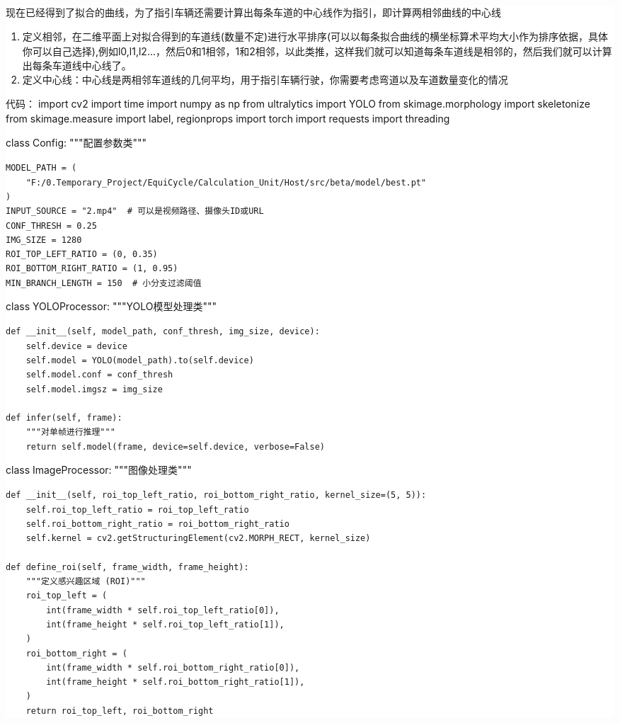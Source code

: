 现在已经得到了拟合的曲线，为了指引车辆还需要计算出每条车道的中心线作为指引，即计算两相邻曲线的中心线

1. 定义相邻，在二维平面上对拟合得到的车道线(数量不定)进行水平排序(可以以每条拟合曲线的横坐标算术平均大小作为排序依据，具体你可以自己选择),例如l0,l1,l2...，然后0和1相邻，1和2相邻，以此类推，这样我们就可以知道每条车道线是相邻的，然后我们就可以计算出每条车道线中心线了。
2. 定义中心线：中心线是两相邻车道线的几何平均，用于指引车辆行驶，你需要考虑弯道以及车道数量变化的情况


代码：
import cv2
import time
import numpy as np
from ultralytics import YOLO
from skimage.morphology import skeletonize
from skimage.measure import label, regionprops
import torch
import requests
import threading


class Config:
    """配置参数类"""

    MODEL_PATH = (
        "F:/0.Temporary_Project/EquiCycle/Calculation_Unit/Host/src/beta/model/best.pt"
    )
    INPUT_SOURCE = "2.mp4"  # 可以是视频路径、摄像头ID或URL
    CONF_THRESH = 0.25
    IMG_SIZE = 1280
    ROI_TOP_LEFT_RATIO = (0, 0.35)
    ROI_BOTTOM_RIGHT_RATIO = (1, 0.95)
    MIN_BRANCH_LENGTH = 150  # 小分支过滤阈值


class YOLOProcessor:
    """YOLO模型处理类"""

    def __init__(self, model_path, conf_thresh, img_size, device):
        self.device = device
        self.model = YOLO(model_path).to(self.device)
        self.model.conf = conf_thresh
        self.model.imgsz = img_size

    def infer(self, frame):
        """对单帧进行推理"""
        return self.model(frame, device=self.device, verbose=False)


class ImageProcessor:
    """图像处理类"""

    def __init__(self, roi_top_left_ratio, roi_bottom_right_ratio, kernel_size=(5, 5)):
        self.roi_top_left_ratio = roi_top_left_ratio
        self.roi_bottom_right_ratio = roi_bottom_right_ratio
        self.kernel = cv2.getStructuringElement(cv2.MORPH_RECT, kernel_size)

    def define_roi(self, frame_width, frame_height):
        """定义感兴趣区域 (ROI)"""
        roi_top_left = (
            int(frame_width * self.roi_top_left_ratio[0]),
            int(frame_height * self.roi_top_left_ratio[1]),
        )
        roi_bottom_right = (
            int(frame_width * self.roi_bottom_right_ratio[0]),
            int(frame_height * self.roi_bottom_right_ratio[1]),
        )
        return roi_top_left, roi_bottom_right
